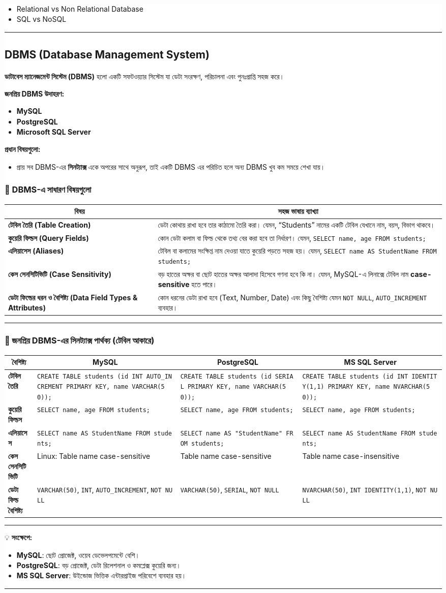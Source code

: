 - Relational vs Non Relational Database
- SQL vs NoSQL
---
## **DBMS (Database Management System)**

**ডাটাবেস ম্যানেজমেন্ট সিস্টেম (DBMS)** হলো একটি সফটওয়্যার সিস্টেম যা ডেটা সংরক্ষণ, পরিচালনা এবং পুনঃপ্রাপ্তি সহজ করে।

**জনপ্রিয় DBMS উদাহরণ:**

* **MySQL**
* **PostgreSQL**
* **Microsoft SQL Server**

**প্রধান বিষয়গুলো:**

* প্রায় সব DBMS-এর **সিনট্যাক্স** একে অপরের সাথে অনুরূপ, তাই একটি DBMS এর পরিচিত হলে অন্য DBMS খুব কম সময়ে শেখা যায়। 

### 🧩 DBMS-এ সাধারণ বিষয়গুলো

| বিষয়                                                             | সহজ ভাষায় ব্যাখ্যা                                                                                                           |
| ---------------------------------------------------------------- | ---------------------------------------------------------------------------------------------------------------------------- |
| **টেবিল তৈরি (Table Creation)**                                  | ডেটা কোথায় রাখা হবে তার কাঠামো তৈরি করা। যেমন, “Students” নামের একটি টেবিল যেখানে নাম, বয়স, বিভাগ থাকবে।                     |
| **কুয়েরি ফিল্ডস (Query Fields)**                                 | কোন ডেটা কলাম বা ফিল্ড থেকে তথ্য বের করা হবে তা নির্ধারণ। যেমন, `SELECT name, age FROM students;`                            |
| **এলিয়াসেস (Aliases)**                                          | টেবিল বা কলামের সংক্ষিপ্ত নাম দেওয়া যাতে কুয়েরি পড়তে সহজ হয়। যেমন, `SELECT name AS StudentName FROM students;`               |
| **কেস সেনসিটিভিটি (Case Sensitivity)**                           | বড় হাতের অক্ষর বা ছোট হাতের অক্ষর আলাদা হিসেবে গণনা হবে কি না। যেমন, MySQL-এ লিনাক্সে টেবিল নাম **case-sensitive** হতে পারে। |
| **ডেটা ফিল্ডের ধরন ও বৈশিষ্ট্য (Data Field Types & Attributes)** | কোন ধরনের ডেটা রাখা হবে (Text, Number, Date) এবং কিছু বৈশিষ্ট্য যেমন `NOT NULL`, `AUTO_INCREMENT` ব্যবহার।                   |

---

### 🧱 জনপ্রিয় DBMS-এর সিনট্যাক্স পার্থক্য (টেবিল আকারে)

| বৈশিষ্ট্য                | **MySQL**                                                                      | **PostgreSQL**                                                     | **MS SQL Server**                                                              |
| ------------------------ | ------------------------------------------------------------------------------ | ------------------------------------------------------------------ | ------------------------------------------------------------------------------ |
| **টেবিল তৈরি**           | `CREATE TABLE students (id INT AUTO_INCREMENT PRIMARY KEY, name VARCHAR(50));` | `CREATE TABLE students (id SERIAL PRIMARY KEY, name VARCHAR(50));` | `CREATE TABLE students (id INT IDENTITY(1,1) PRIMARY KEY, name NVARCHAR(50));` |
| **কুয়েরি ফিল্ডস**        | `SELECT name, age FROM students;`                                              | `SELECT name, age FROM students;`                                  | `SELECT name, age FROM students;`                                              |
| **এলিয়াসেস**            | `SELECT name AS StudentName FROM students;`                                    | `SELECT name AS "StudentName" FROM students;`                      | `SELECT name AS StudentName FROM students;`                                    |
| **কেস সেনসিটিভিটি**      | Linux: Table name case-sensitive                                               | Table name case-sensitive                                          | Table name case-insensitive                                                    |
| **ডেটা ফিল্ড বৈশিষ্ট্য** | `VARCHAR(50)`, `INT`, `AUTO_INCREMENT`, `NOT NULL`                             | `VARCHAR(50)`, `SERIAL`, `NOT NULL`                                | `NVARCHAR(50)`, `INT IDENTITY(1,1)`, `NOT NULL`                                |

---

💡 **সংক্ষেপে:**

* **MySQL**: ছোট প্রোজেক্ট, ওয়েব ডেভেলপমেন্টে বেশি।
* **PostgreSQL**: বড় প্রোজেক্ট, ডেটা রিলেশনাল ও কমপ্লেক্স কুয়েরি জন্য।
* **MS SQL Server**: উইন্ডোজ ভিত্তিক এন্টারপ্রাইজ পরিবেশে ব্যবহার হয়।

---